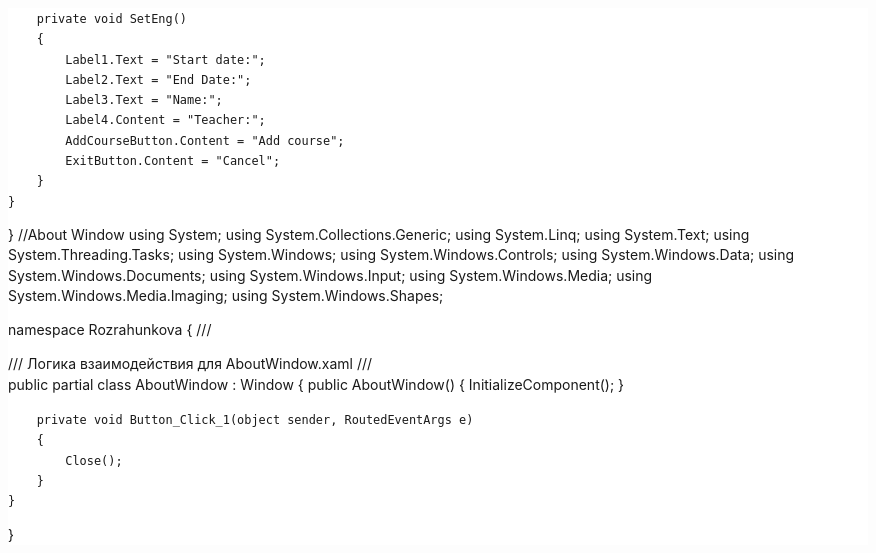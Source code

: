         private void SetEng()
        {
            Label1.Text = "Start date:";
            Label2.Text = "End Date:";
            Label3.Text = "Name:";
            Label4.Content = "Teacher:";
            AddCourseButton.Content = "Add course";
            ExitButton.Content = "Cancel";
        }
    }
}
//About Window
using System;
using System.Collections.Generic;
using System.Linq;
using System.Text;
using System.Threading.Tasks;
using System.Windows;
using System.Windows.Controls;
using System.Windows.Data;
using System.Windows.Documents;
using System.Windows.Input;
using System.Windows.Media;
using System.Windows.Media.Imaging;
using System.Windows.Shapes;

namespace Rozrahunkova
{
    /// <summary>
    /// Логика взаимодействия для AboutWindow.xaml
    /// </summary>
    public partial class AboutWindow : Window
    {
        public AboutWindow()
        {
            InitializeComponent();
        }

        private void Button_Click_1(object sender, RoutedEventArgs e)
        {
            Close();
        }
    }
}
